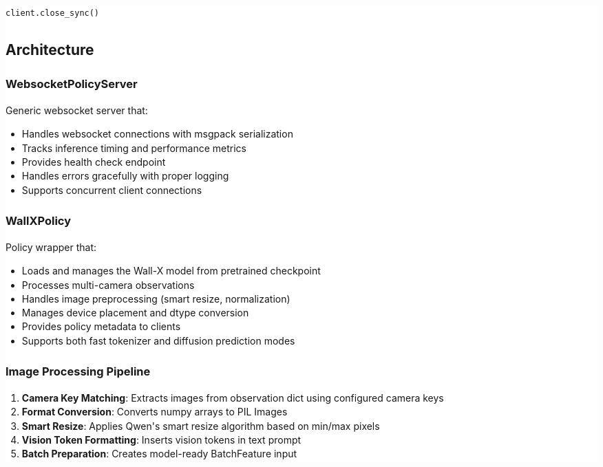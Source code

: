 ```python
client.close_sync()
```

## Architecture

### WebsocketPolicyServer

Generic websocket server that:
- Handles websocket connections with msgpack serialization
- Tracks inference timing and performance metrics
- Provides health check endpoint
- Handles errors gracefully with proper logging
- Supports concurrent client connections

### WallXPolicy

Policy wrapper that:
- Loads and manages the Wall-X model from pretrained checkpoint
- Processes multi-camera observations
- Handles image preprocessing (smart resize, normalization)
- Manages device placement and dtype conversion
- Provides policy metadata to clients
- Supports both fast tokenizer and diffusion prediction modes

### Image Processing Pipeline

1. **Camera Key Matching**: Extracts images from observation dict using configured camera keys
2. **Format Conversion**: Converts numpy arrays to PIL Images
3. **Smart Resize**: Applies Qwen's smart resize algorithm based on min/max pixels
4. **Vision Token Formatting**: Inserts vision tokens in text prompt
5. **Batch Preparation**: Creates model-ready BatchFeature input
